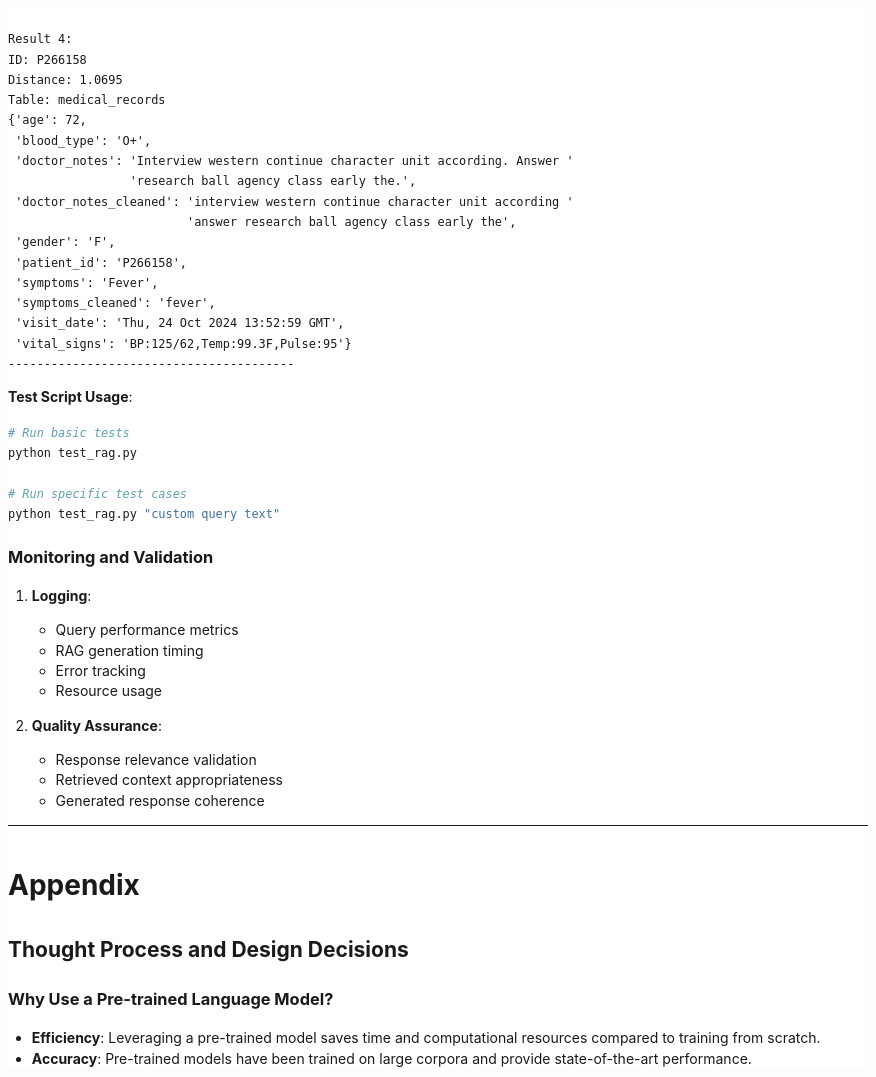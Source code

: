 ```

Result 4:
ID: P266158
Distance: 1.0695
Table: medical_records
{'age': 72,
 'blood_type': 'O+',
 'doctor_notes': 'Interview western continue character unit according. Answer '
                 'research ball agency class early the.',
 'doctor_notes_cleaned': 'interview western continue character unit according '
                         'answer research ball agency class early the',
 'gender': 'F',
 'patient_id': 'P266158',
 'symptoms': 'Fever',
 'symptoms_cleaned': 'fever',
 'visit_date': 'Thu, 24 Oct 2024 13:52:59 GMT',
 'vital_signs': 'BP:125/62,Temp:99.3F,Pulse:95'}
----------------------------------------
```

**Test Script Usage**:
```bash
# Run basic tests
python test_rag.py

# Run specific test cases
python test_rag.py "custom query text"
```

### **Monitoring and Validation**

1. **Logging**:
   - Query performance metrics
   - RAG generation timing
   - Error tracking
   - Resource usage

2. **Quality Assurance**:
   - Response relevance validation
   - Retrieved context appropriateness
   - Generated response coherence
---

# **Appendix**

## **Thought Process and Design Decisions**

### **Why Use a Pre-trained Language Model?**

- **Efficiency**: Leveraging a pre-trained model saves time and computational resources compared to training from scratch.
- **Accuracy**: Pre-trained models have been trained on large corpora and provide state-of-the-art performance.
